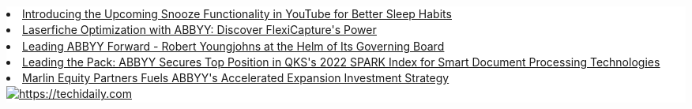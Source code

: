 <li><a href="https://vp-tips.techidaily.com/introducing-the-upcoming-snooze-functionality-in-youtube-for-better-sleep-habits/"><u>Introducing the Upcoming Snooze Functionality in YouTube for Better Sleep Habits</u></a></li>
<li><a href="https://discover-advanced.techidaily.com/laserfiche-optimization-with-abbyy-discover-flexicaptures-power/"><u>Laserfiche Optimization with ABBYY: Discover FlexiCapture's Power</u></a></li>
<li><a href="https://discover-advanced.techidaily.com/leading-abbyy-forward-robert-youngjohns-at-the-helm-of-its-governing-board/"><u>Leading ABBYY Forward - Robert Youngjohns at the Helm of Its Governing Board</u></a></li>
<li><a href="https://discover-advanced.techidaily.com/leading-the-pack-abbyy-secures-top-position-in-qkss-2022-spark-index-for-smart-document-processing-technologies/"><u>Leading the Pack: ABBYY Secures Top Position in QKS's 2022 SPARK Index for Smart Document Processing Technologies</u></a></li>
<li><a href="https://discover-advanced.techidaily.com/marlin-equity-partners-fuels-abbyys-accelerated-expansion-investment-strategy/"><u>Marlin Equity Partners Fuels ABBYY's Accelerated Expansion Investment Strategy</u></a></li>
</ul></div>


<a href="https://aligracehair.sjv.io/c/5597632/2135348/19272" target="_top" id="2135348">
  <img src="//a.impactradius-go.com/display-ad/19272-2135348" border="0" alt="https://techidaily.com" width="120" height="90"/>
</a>
<img height="0" width="0" src="https://aligracehair.sjv.io/i/5597632/2135348/19272" style="position:absolute;visibility:hidden;" border="0" />


